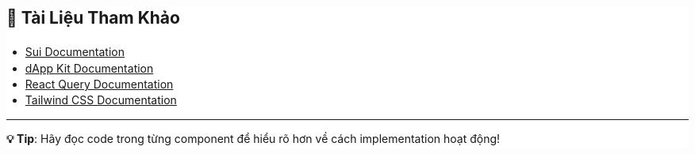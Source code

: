 ## 📖 Tài Liệu Tham Khảo

- [Sui Documentation](https://docs.sui.io/)
- [dApp Kit Documentation](https://sdk.mystenlabs.com/dapp-kit)
- [React Query Documentation](https://tanstack.com/query/latest)
- [Tailwind CSS Documentation](https://tailwindcss.com/docs)

---

**💡 Tip**: Hãy đọc code trong từng component để hiểu rõ hơn về cách implementation hoạt động! 